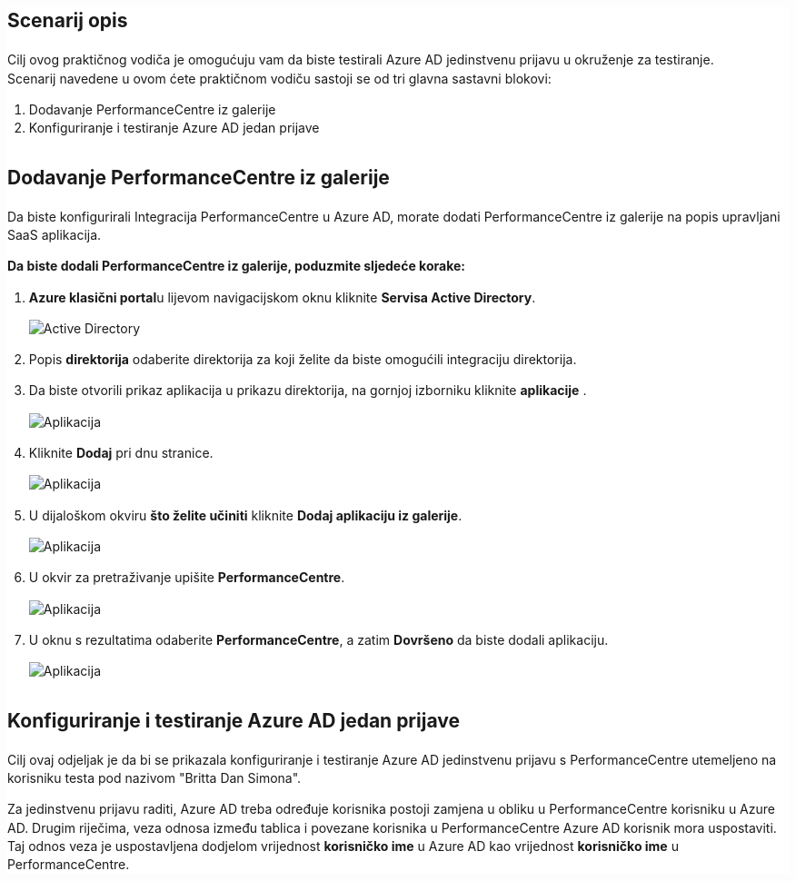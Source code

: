  
## <a name="scenario-description"></a>Scenarij opis
Cilj ovog praktičnog vodiča je omogućuju vam da biste testirali Azure AD jedinstvenu prijavu u okruženje za testiranje.  
Scenarij navedene u ovom ćete praktičnom vodiču sastoji se od tri glavna sastavni blokovi:

1. Dodavanje PerformanceCentre iz galerije 
2. Konfiguriranje i testiranje Azure AD jedan prijave


## <a name="adding-performancecentre-from-the-gallery"></a>Dodavanje PerformanceCentre iz galerije
Da biste konfigurirali Integracija PerformanceCentre u Azure AD, morate dodati PerformanceCentre iz galerije na popis upravljani SaaS aplikacija.

**Da biste dodali PerformanceCentre iz galerije, poduzmite sljedeće korake:**

1. **Azure klasični portal**u lijevom navigacijskom oknu kliknite **Servisa Active Directory**. 

    ![Active Directory][1]

2. Popis **direktorija** odaberite direktorija za koji želite da biste omogućili integraciju direktorija.

3. Da biste otvorili prikaz aplikacija u prikazu direktorija, na gornjoj izborniku kliknite **aplikacije** .

    ![Aplikacija][2]

4. Kliknite **Dodaj** pri dnu stranice.

    ![Aplikacija][3]

5. U dijaloškom okviru **što želite učiniti** kliknite **Dodaj aplikaciju iz galerije**.

    ![Aplikacija][4]

6. U okvir za pretraživanje upišite **PerformanceCentre**.
 
    ![Aplikacija][5]

7. U oknu s rezultatima odaberite **PerformanceCentre**, a zatim **Dovršeno** da biste dodali aplikaciju.

    ![Aplikacija][500]


##  <a name="configuring-and-testing-azure-ad-single-sign-on"></a>Konfiguriranje i testiranje Azure AD jedan prijave
Cilj ovaj odjeljak je da bi se prikazala konfiguriranje i testiranje Azure AD jedinstvenu prijavu s PerformanceCentre utemeljeno na korisniku testa pod nazivom "Britta Dan Simona".

Za jedinstvenu prijavu raditi, Azure AD treba određuje korisnika postoji zamjena u obliku u PerformanceCentre korisniku u Azure AD. Drugim riječima, veza odnosa između tablica i povezane korisnika u PerformanceCentre Azure AD korisnik mora uspostaviti.  
Taj odnos veza je uspostavljena dodjelom vrijednost **korisničko ime** u Azure AD kao vrijednost **korisničko ime** u PerformanceCentre.
 

[1]: ./media/active-directory-saas-performancecentre-tutorial/tutorial_general_01.png
[2]: ./media/active-directory-saas-performancecentre-tutorial/tutorial_general_02.png
[3]: ./media/active-directory-saas-performancecentre-tutorial/tutorial_general_03.png
[4]: ./media/active-directory-saas-performancecentre-tutorial/tutorial_general_04.png
[5]: ./media/active-directory-saas-performancecentre-tutorial/tutorial_performancecentre_01.png
[500]: ./media/active-directory-saas-performancecentre-tutorial/tutorial_performancecentre_02.png
[6]: ./media/active-directory-saas-performancecentre-tutorial/tutorial_general_05.png
[7]: ./media/active-directory-saas-performancecentre-tutorial/tutorial_performancecentre_03.png
[8]: ./media/active-directory-saas-performancecentre-tutorial/tutorial_performancecentre_04.png
[9]: ./media/active-directory-saas-performancecentre-tutorial/tutorial_performancecentre_05.png
[10]: ./media/active-directory-saas-performancecentre-tutorial/tutorial_performancecentre_06.png
[11]: ./media/active-directory-saas-performancecentre-tutorial/tutorial_performancecentre_07.png
[12]: ./media/active-directory-saas-performancecentre-tutorial/tutorial_performancecentre_08.png
[13]: ./media/active-directory-saas-performancecentre-tutorial/tutorial_performancecentre_09.png
[14]: ./media/active-directory-saas-performancecentre-tutorial/tutorial_performancecentre_10.png
[15]: ./media/active-directory-saas-performancecentre-tutorial/tutorial_general_06.png
[16]: ./media/active-directory-saas-performancecentre-tutorial/tutorial_general_07.png
[20]: ./media/active-directory-saas-performancecentre-tutorial/tutorial_general_100.png
[200]: ./media/active-directory-saas-performancecentre-tutorial/tutorial_general_200.png
[201]: ./media/active-directory-saas-performancecentre-tutorial/tutorial_general_201.png
[202]: ./media/active-directory-saas-performancecentre-tutorial/tutorial_performancecentre_50.png
[203]: ./media/active-directory-saas-performancecentre-tutorial/tutorial_general_203.png
[204]: ./media/active-directory-saas-performancecentre-tutorial/tutorial_general_204.png
[205]: ./media/active-directory-saas-performancecentre-tutorial/tutorial_general_205.png
[400]: ./media/active-directory-saas-performancecentre-tutorial/tutorial_performancecentre_11.png
[401]: ./media/active-directory-saas-performancecentre-tutorial/tutorial_performancecentre_12.png
[402]: ./media/active-directory-saas-performancecentre-tutorial/tutorial_performancecentre_402.png